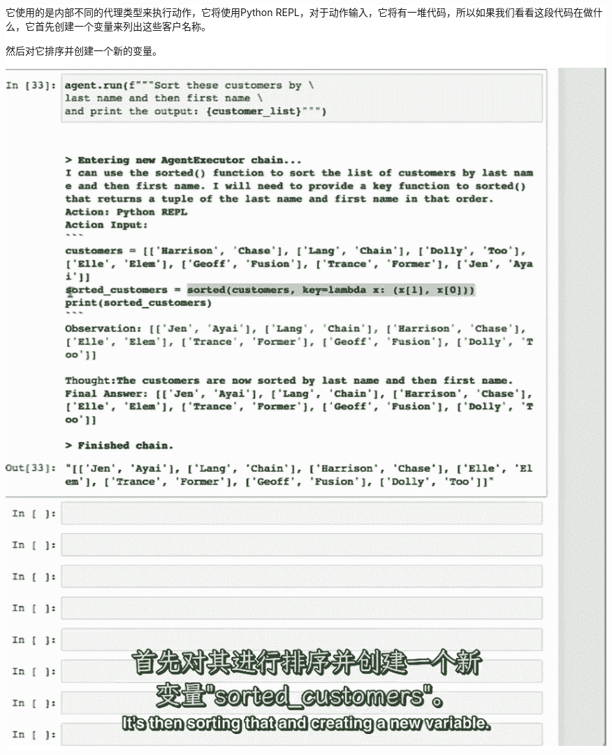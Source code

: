 它使用的是内部不同的代理类型来执行动作，它将使用Python REPL，对于动作输入，它将有一堆代码，所以如果我们看看这段代码在做什么，它首先创建一个变量来列出这些客户名称。

然后对它排序并创建一个新的变量。

![](img/3ff7beb031a24989fc152622b2092ecc_91.png)
